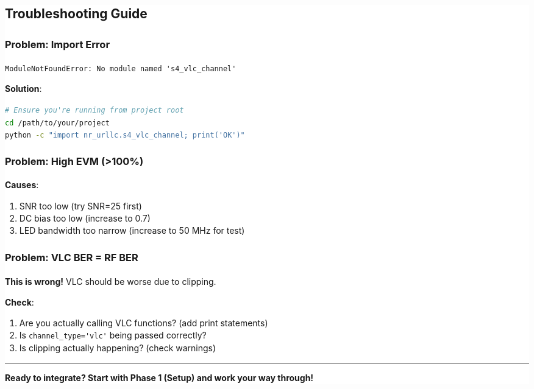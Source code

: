 
## Troubleshooting Guide

### Problem: Import Error
```
ModuleNotFoundError: No module named 's4_vlc_channel'
```
**Solution**: 
```bash
# Ensure you're running from project root
cd /path/to/your/project
python -c "import nr_urllc.s4_vlc_channel; print('OK')"
```

### Problem: High EVM (>100%)
**Causes**:
1. SNR too low (try SNR=25 first)
2. DC bias too low (increase to 0.7)
3. LED bandwidth too narrow (increase to 50 MHz for test)

### Problem: VLC BER = RF BER
**This is wrong!** VLC should be worse due to clipping.

**Check**:
1. Are you actually calling VLC functions? (add print statements)
2. Is `channel_type='vlc'` being passed correctly?
3. Is clipping actually happening? (check warnings)

---

**Ready to integrate? Start with Phase 1 (Setup) and work your way through!**

